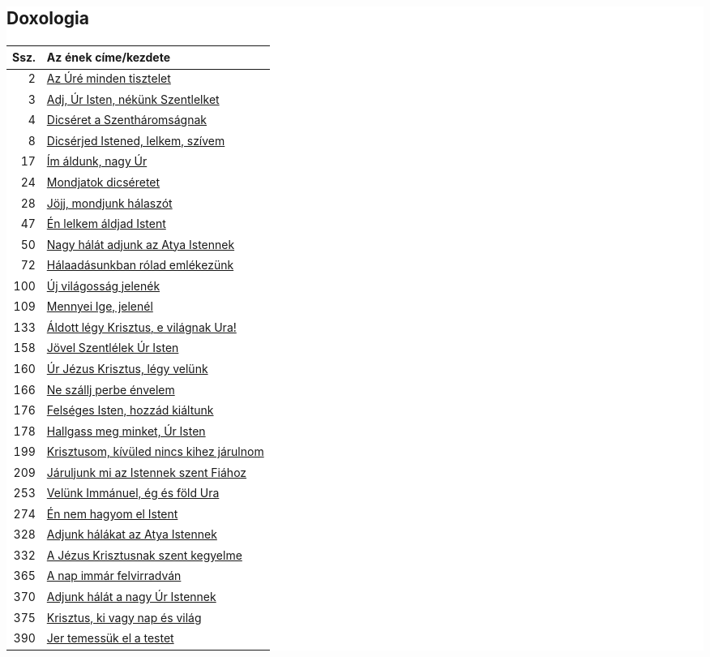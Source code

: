 ## Doxologia

| Ssz. | Az ének címe/kezdete |
| ---: | :------------------- |
| 2 | [Az Úré minden tisztelet](../../collections/hitunk_enekei/002.xml) |
| 3 | [Adj, Úr Isten, nékünk Szentlelket](../../collections/hitunk_enekei/003.xml) |
| 4 | [Dicséret a Szentháromságnak](../../collections/hitunk_enekei/004.xml) |
| 8 | [Dicsérjed Istened, lelkem, szívem](../../collections/hitunk_enekei/008.xml) |
| 17 | [Ím áldunk, nagy Úr](../../collections/hitunk_enekei/017.xml) |
| 24 | [Mondjatok dicséretet](../../collections/hitunk_enekei/024.xml) |
| 28 | [Jöjj, mondjunk hálaszót](../../collections/hitunk_enekei/028.xml) |
| 47 | [Én lelkem áldjad Istent](../../collections/hitunk_enekei/047.xml) |
| 50 | [Nagy hálát adjunk az Atya Istennek](../../collections/hitunk_enekei/050.xml) |
| 72 | [Hálaadásunkban rólad emlékezünk](../../collections/hitunk_enekei/072.xml) |
| 100 | [Új világosság jelenék](../../collections/hitunk_enekei/100.xml) |
| 109 | [Mennyei Ige, jelenél](../../collections/hitunk_enekei/109.xml) |
| 133 | [Áldott légy Krisztus, e világnak Ura!](../../collections/hitunk_enekei/133.xml) |
| 158 | [Jövel Szentlélek Úr Isten](../../collections/hitunk_enekei/158.xml) |
| 160 | [Úr Jézus Krisztus, légy velünk](../../collections/hitunk_enekei/160.xml) |
| 166 | [Ne szállj perbe énvelem](../../collections/hitunk_enekei/166.xml) |
| 176 | [Felséges Isten, hozzád kiáltunk](../../collections/hitunk_enekei/176.xml) |
| 178 | [Hallgass meg minket, Úr Isten](../../collections/hitunk_enekei/178.xml) |
| 199 | [Krisztusom, kívüled nincs kihez járulnom](../../collections/hitunk_enekei/199.xml) |
| 209 | [Járuljunk mi az Istennek szent Fiához](../../collections/hitunk_enekei/209.xml) |
| 253 | [Velünk Immánuel, ég és föld Ura](../../collections/hitunk_enekei/253.xml) |
| 274 | [Én nem hagyom el Istent](../../collections/hitunk_enekei/274.xml) |
| 328 | [Adjunk hálákat az Atya Istennek](../../collections/hitunk_enekei/328.xml) |
| 332 | [A Jézus Krisztusnak szent kegyelme](../../collections/hitunk_enekei/332.xml) |
| 365 | [A nap immár felvirradván](../../collections/hitunk_enekei/365.xml) |
| 370 | [Adjunk hálát a nagy Úr Istennek](../../collections/hitunk_enekei/370.xml) |
| 375 | [Krisztus, ki vagy nap és világ](../../collections/hitunk_enekei/375.xml) |
| 390 | [Jer temessük el a testet](../../collections/hitunk_enekei/390.xml) |
